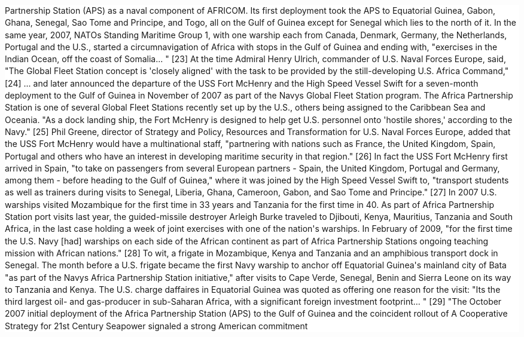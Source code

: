 Partnership Station (APS) as a naval component of AFRICOM. Its first
deployment took the APS to Equatorial Guinea, Gabon, Ghana, Senegal, Sao
Tome and Principe, and Togo, all on the Gulf of Guinea except for Senegal
which lies to the north of it.
In the same year, 2007, NATOs Standing Maritime Group 1, with one warship
each from Canada, Denmark, Germany, the Netherlands, Portugal and the U.S.,
started a circumnavigation of Africa with stops in the Gulf of Guinea and
ending with,
"exercises in the Indian Ocean, off the
coast of Somalia... " [23]
At the time Admiral Henry Ulrich, commander of
U.S. Naval Forces Europe, said,
"The Global Fleet Station concept is
'closely aligned' with the task to be provided by the still-developing
U.S. Africa Command," [24]
... and later announced the departure of the USS
Fort McHenry and the High Speed Vessel Swift for a seven-month deployment to
the Gulf of Guinea in November of 2007 as part of the Navys Global Fleet
Station program.
The Africa Partnership Station is one of
several Global Fleet Stations recently set up by the U.S., others being
assigned to the Caribbean Sea and Oceania.
"As a dock landing ship, the Fort McHenry is
designed to help get U.S. personnel onto 'hostile shores,' according to
the Navy." [25]
Phil Greene, director of Strategy and
Policy, Resources and Transformation for U.S. Naval Forces Europe, added
that the USS Fort McHenry would have a multinational staff,
"partnering with nations such as France, the
United Kingdom, Spain, Portugal and others who have an interest in
developing maritime security in that region." [26]
In fact the USS Fort McHenry first arrived in
Spain,
"to take on passengers from several European
partners - Spain, the United Kingdom, Portugal and Germany, among them -
before heading to the Gulf of Guinea," where it was joined by the High
Speed Vessel Swift to, "transport students as well as trainers during
visits to Senegal, Liberia, Ghana, Cameroon, Gabon, and Sao Tome and
Principe." [27]
In 2007 U.S. warships visited Mozambique for the
first time in 33 years and Tanzania for the first time in 40.
As part of Africa Partnership Station port visits last year, the
guided-missile destroyer Arleigh Burke traveled to Djibouti, Kenya,
Mauritius, Tanzania and South Africa, in the last case holding a week of
joint exercises with one of the nation's warships.
In February of 2009,
"for the first time the U.S. Navy [had]
warships on each side of the African continent as part of Africa
Partnership Stations ongoing teaching mission with African nations."
[28]
To wit, a frigate in Mozambique, Kenya and
Tanzania and an amphibious transport dock in Senegal.
The month before a U.S. frigate became the first Navy warship to anchor off
Equatorial Guinea's mainland city of Bata "as part of the Navys Africa
Partnership Station initiative," after visits to Cape Verde, Senegal, Benin
and Sierra Leone on its way to Tanzania and Kenya.
The U.S. charge daffaires in Equatorial Guinea was quoted as offering one
reason for the visit:
"Its the third largest oil- and
gas-producer in sub-Saharan Africa, with a significant foreign
investment footprint... " [29]
"The October 2007 initial deployment of the Africa Partnership Station (APS)
to the Gulf of Guinea and the coincident rollout of A Cooperative
Strategy for 21st Century Seapower signaled a strong American commitment